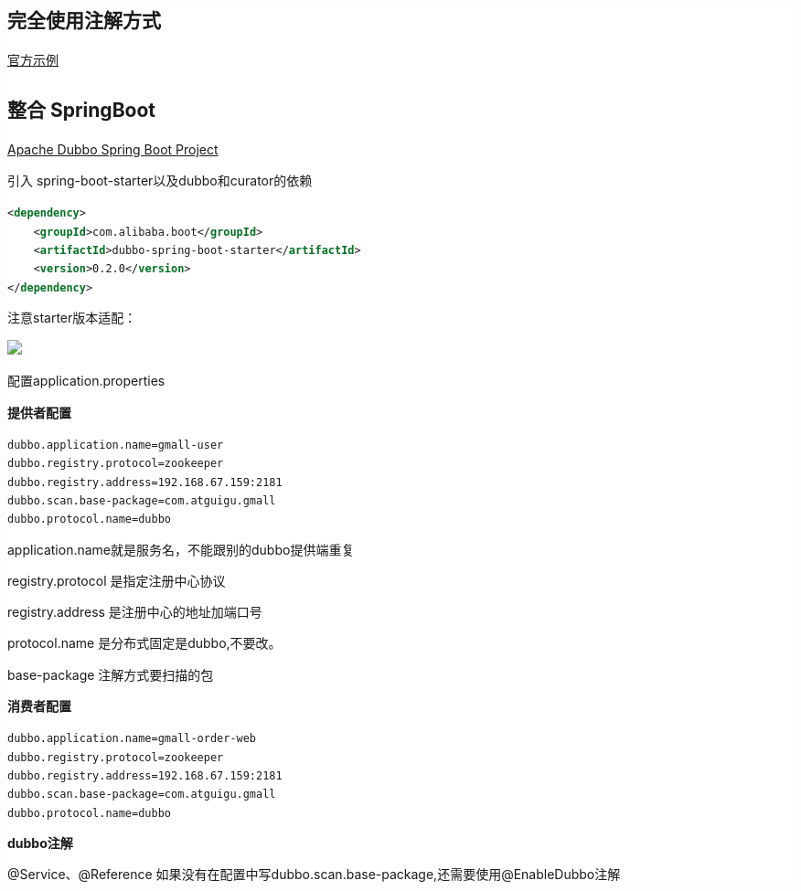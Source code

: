 ## 完全使用注解方式

[官方示例](https://github.com/apache/dubbo-samples/tree/master/dubbo-samples-annotation/src/main/java/org/apache/dubbo/samples/annotation)

## 整合 SpringBoot

[Apache Dubbo Spring Boot Project](https://github.com/apache/dubbo-spring-boot-project)

引入 spring-boot-starter以及dubbo和curator的依赖

```xml
<dependency>
    <groupId>com.alibaba.boot</groupId>
    <artifactId>dubbo-spring-boot-starter</artifactId>
    <version>0.2.0</version>
</dependency>
```

注意starter版本适配：

![](https://raw.githubusercontent.com/MrSunflowers/images/main/note/images/202205011639972.png)

配置application.properties

**提供者配置**

```properties
dubbo.application.name=gmall-user
dubbo.registry.protocol=zookeeper
dubbo.registry.address=192.168.67.159:2181
dubbo.scan.base-package=com.atguigu.gmall
dubbo.protocol.name=dubbo
```

application.name就是服务名，不能跟别的dubbo提供端重复

registry.protocol 是指定注册中心协议

registry.address 是注册中心的地址加端口号

protocol.name 是分布式固定是dubbo,不要改。

base-package 注解方式要扫描的包

**消费者配置**

```properties
dubbo.application.name=gmall-order-web
dubbo.registry.protocol=zookeeper
dubbo.registry.address=192.168.67.159:2181
dubbo.scan.base-package=com.atguigu.gmall
dubbo.protocol.name=dubbo
```

**dubbo注解**

@Service、@Reference
如果没有在配置中写dubbo.scan.base-package,还需要使用@EnableDubbo注解
